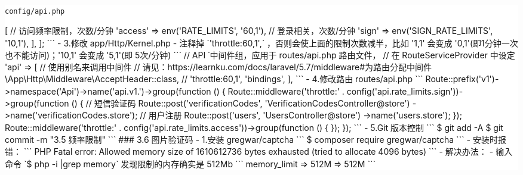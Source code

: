   ```
  config/api.php
  ```
  <?php

  return [
      /*
      * 接口频率限制
      */
      'rate_limits' => [
          // 访问频率限制，次数/分钟
          'access' =>  env('RATE_LIMITS', '60,1'),
          // 登录相关，次数/分钟
          'sign' =>  env('SIGN_RATE_LIMITS', '10,1'),
      ],
  ];
  ```
- 3.修改 app/Http/Kernel.php  
  - 注释掉 `'throttle:60,1',` ，否则会使上面的限制次数减半，比如 '1,1' 会变成 '0,1'(即1分钟一次也不能访问)；'10,1' 会变成 '5,1'(即 5次/分钟)
    ```
    // API ˙中间件组，应用于 routes/api.php 路由文件，
    // 在 RouteServiceProvider 中设定
    'api' => [
        // 使用别名来调用中间件
        // 请见：https://learnku.com/docs/laravel/5.7/middleware#为路由分配中间件
        \App\Http\Middleware\AcceptHeader::class,
        // 'throttle:60,1',
        'bindings',
    ],
    ```
- 4.修改路由 routes/api.php
  ```
  Route::prefix('v1')->namespace('Api')->name('api.v1.')->group(function () {

      Route::middleware('throttle:' . config('api.rate_limits.sign'))->group(function () {
          // 短信验证码
          Route::post('verificationCodes', 'VerificationCodesController@store')
              ->name('verificationCodes.store');
          // 用户注册
          Route::post('users', 'UsersController@store')
              ->name('users.store');
      });

      Route::middleware('throttle:' . config('api.rate_limits.access'))->group(function () {

      });
  });
  ```
- 5.Git 版本控制
  ```
  $ git add -A
  $ git commit -m "3.5 频率限制" 
  ```
### 3.6 图片验证码
- 1.安装 gregwar/captcha
  ```
  $ composer require gregwar/captcha
  ```
  - 安装时报错：
    ```
    PHP Fatal error:  Allowed memory size of 1610612736 bytes exhausted (tried to allocate 4096 bytes)
    ```
  - 解决办法：
    - 输入命令 `$ php -i |grep memory` 发现限制的内存确实是 512Mb
      ```
      memory_limit => 512M => 512M
  ```